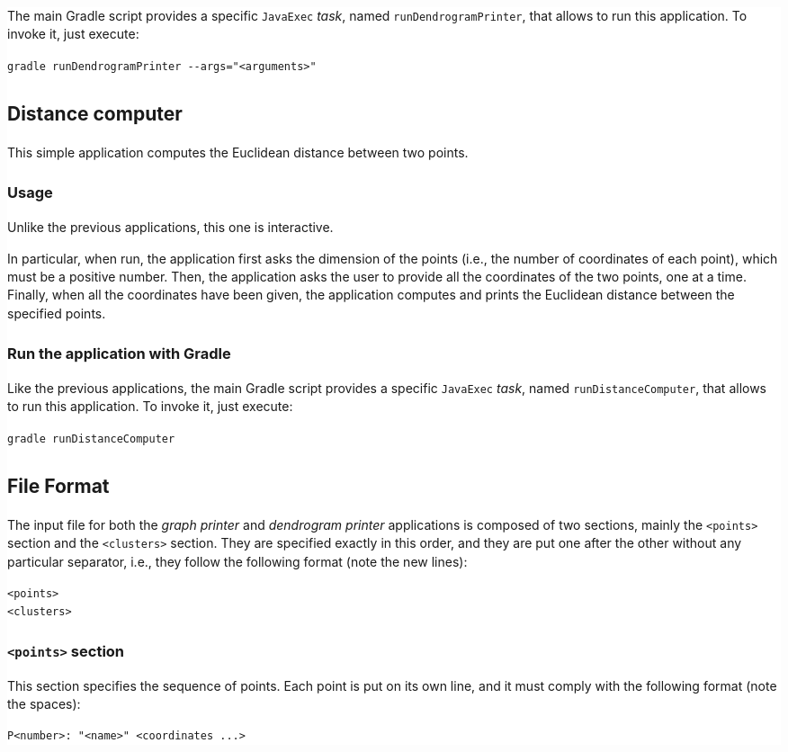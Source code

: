 The main Gradle script provides a specific `JavaExec` _task_, named `runDendrogramPrinter`, that
allows to run this application. To invoke it, just execute:

```
gradle runDendrogramPrinter --args="<arguments>"
```

## Distance computer

This simple application computes the Euclidean distance between two points.

### Usage

Unlike the previous applications, this one is interactive.

In particular, when run, the application first asks the dimension of the points (i.e., the number of
coordinates of each point), which must be a positive number.
Then, the application asks the user to provide all the coordinates of the two points, one at a time.
Finally, when all the coordinates have been given, the application computes and prints the Euclidean
distance between the specified points.

### Run the application with Gradle

Like the previous applications, the main Gradle script provides a specific `JavaExec` _task_,
named `runDistanceComputer`, that allows to run this application. To invoke it, just execute:

```
gradle runDistanceComputer
```

## File Format

The input file for both the _graph printer_ and _dendrogram printer_ applications is composed of two
sections, mainly the `<points>` section and the `<clusters>` section. They are specified exactly in
this order, and they are put one after the other without any particular separator, i.e., they
follow the following format (note the new lines):

```
<points>
<clusters>
```

### `<points>` section

This section specifies the sequence of points. Each point is put on its own line, and it must comply
with the following format (note the spaces):

```
P<number>: "<name>" <coordinates ...>
```
